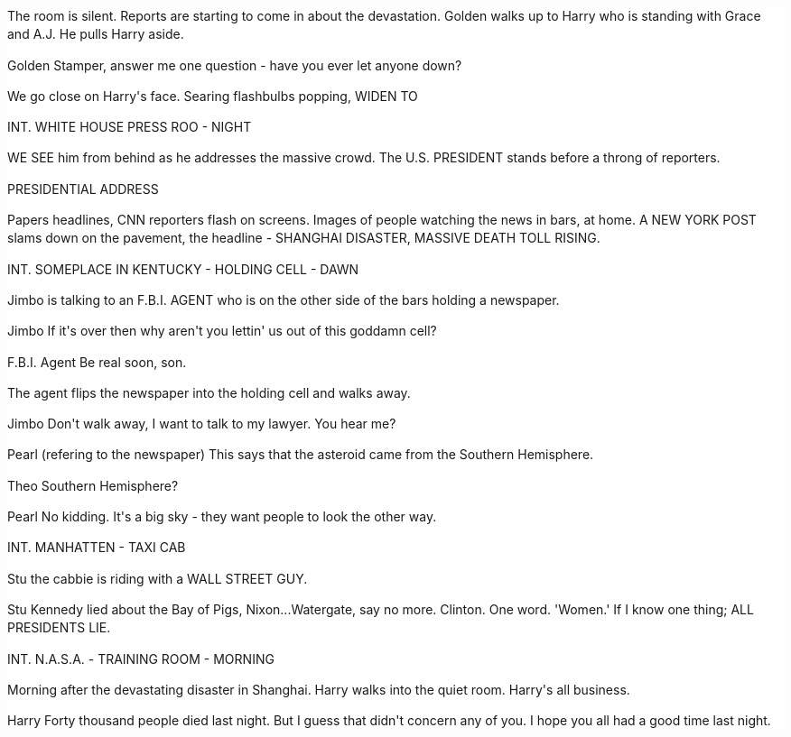The room is silent. Reports are starting to come in about the 
devastation.  Golden walks up to Harry who is standing with Grace 
and A.J. He pulls Harry  aside. 

Golden Stamper, answer me one question - have you ever let anyone 
down?

We go close on Harry's face. Searing flashbulbs popping, WIDEN TO

INT. WHITE HOUSE PRESS ROO - NIGHT

WE SEE him from behind as he addresses the massive crowd. The 
U.S. PRESIDENT  stands before a throng of reporters.

PRESIDENTIAL ADDRESS

Papers headlines, CNN reporters flash on screens. Images of 
people watching the  news in bars, at home. A NEW YORK POST slams 
down on the pavement, the headline -  SHANGHAI DISASTER, MASSIVE 
DEATH TOLL RISING.

INT. SOMEPLACE IN KENTUCKY - HOLDING CELL - DAWN

Jimbo is talking to an F.B.I. AGENT who is on the other side of 
the bars holding  a newspaper.

Jimbo If it's over then why aren't you lettin' us out of this 
goddamn cell?

F.B.I. Agent Be real soon, son.

The agent flips the newspaper into the holding cell and walks 
away.

Jimbo Don't walk away, I want to talk to my lawyer. You hear me?

Pearl 
(refering to the newspaper)
 This says that the asteroid came from the  Southern Hemisphere.

Theo Southern Hemisphere?

Pearl No kidding. It's a big sky - they want people to look the 
other way.

INT. MANHATTEN - TAXI CAB

Stu the cabbie is riding with a WALL STREET GUY.

Stu Kennedy lied about the Bay of Pigs, Nixon...Watergate, say no 
more.  Clinton. One word. 'Women.' If I know one thing; ALL 
PRESIDENTS LIE. 

INT. N.A.S.A. - TRAINING ROOM - MORNING

Morning after the devastating disaster in Shanghai. Harry walks 
into the quiet  room. Harry's all business. 

Harry Forty thousand people died last night. But I guess that 
didn't concern  any of you. I hope you all had a good time last 
night. 

